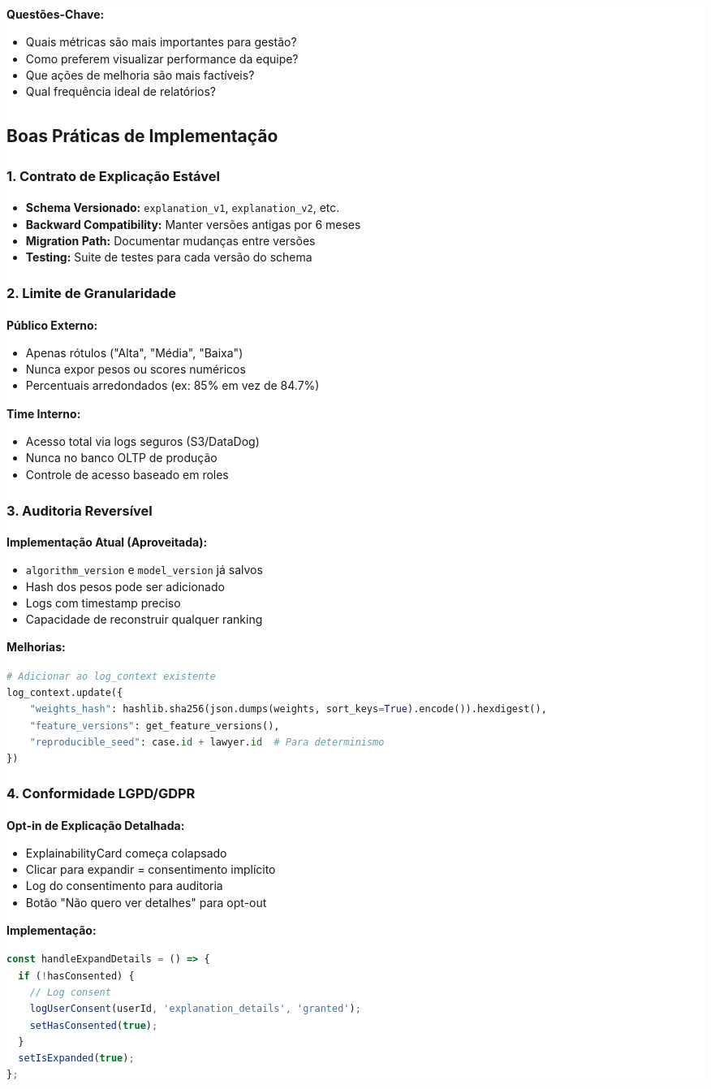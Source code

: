 **Questões-Chave:**
- Quais métricas são mais importantes para gestão?
- Como preferem visualizar performance da equipe?
- Que ações de melhoria são mais factíveis?
- Qual frequência ideal de relatórios?

## Boas Práticas de Implementação

### 1. Contrato de Explicação Estável
- **Schema Versionado:** `explanation_v1`, `explanation_v2`, etc.
- **Backward Compatibility:** Manter versões antigas por 6 meses
- **Migration Path:** Documentar mudanças entre versões
- **Testing:** Suite de testes para cada versão do schema

### 2. Limite de Granularidade
**Público Externo:**
- Apenas rótulos ("Alta", "Média", "Baixa")
- Nunca expor pesos ou scores numéricos
- Percentuais arredondados (ex: 85% em vez de 84.7%)

**Time Interno:**
- Acesso total via logs seguros (S3/DataDog)
- Nunca no banco OLTP de produção
- Controle de acesso baseado em roles

### 3. Auditoria Reversível
**Implementação Atual (Aproveitada):**
- `algorithm_version` e `model_version` já salvos
- Hash dos pesos pode ser adicionado
- Logs com timestamp preciso
- Capacidade de reconstruir qualquer ranking

**Melhorias:**
```python
# Adicionar ao log_context existente
log_context.update({
    "weights_hash": hashlib.sha256(json.dumps(weights, sort_keys=True).encode()).hexdigest(),
    "feature_versions": get_feature_versions(),
    "reproducible_seed": case.id + lawyer.id  # Para determinismo
})
```

### 4. Conformidade LGPD/GDPR
**Opt-in de Explicação Detalhada:**
- ExplainabilityCard começa colapsado
- Clicar para expandir = consentimento implícito
- Log do consentimento para auditoria
- Botão "Não quero ver detalhes" para opt-out

**Implementação:**
```typescript
const handleExpandDetails = () => {
  if (!hasConsented) {
    // Log consent
    logUserConsent(userId, 'explanation_details', 'granted');
    setHasConsented(true);
  }
  setIsExpanded(true);
};
```
